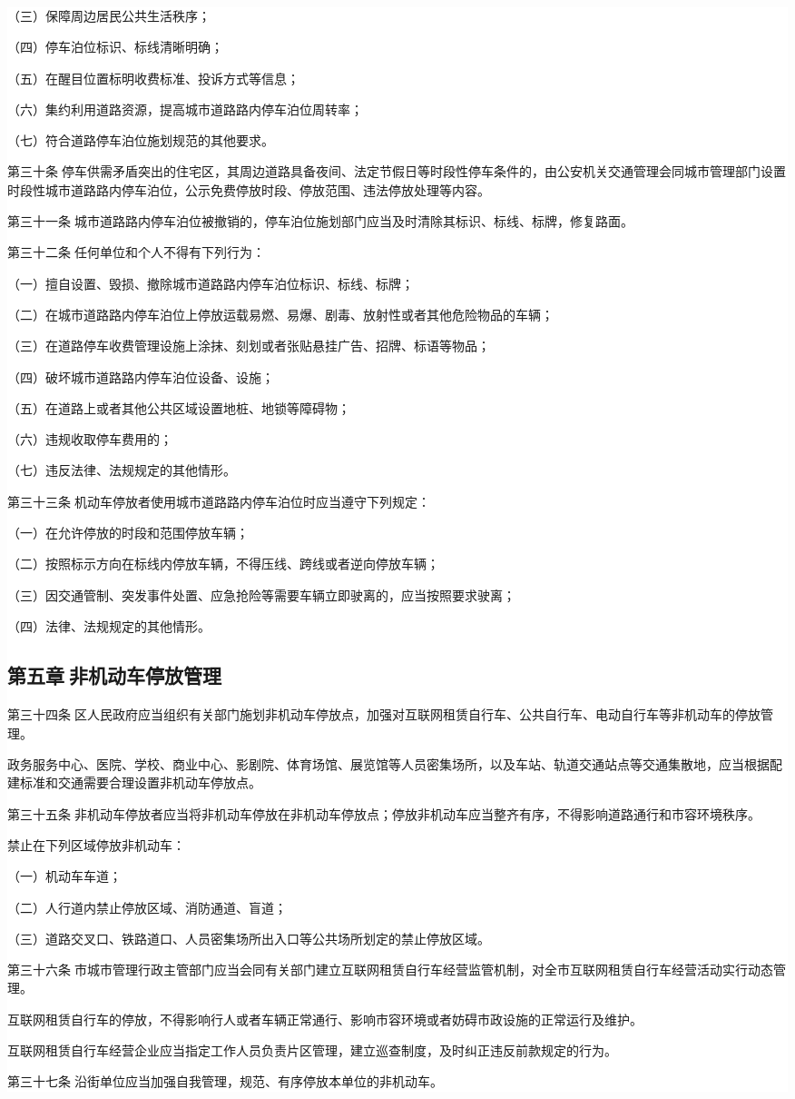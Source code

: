 （三）保障周边居民公共生活秩序；

（四）停车泊位标识、标线清晰明确；

（五）在醒目位置标明收费标准、投诉方式等信息；

（六）集约利用道路资源，提高城市道路路内停车泊位周转率；

（七）符合道路停车泊位施划规范的其他要求。

第三十条 停车供需矛盾突出的住宅区，其周边道路具备夜间、法定节假日等时段性停车条件的，由公安机关交通管理会同城市管理部门设置时段性城市道路路内停车泊位，公示免费停放时段、停放范围、违法停放处理等内容。

第三十一条 城市道路路内停车泊位被撤销的，停车泊位施划部门应当及时清除其标识、标线、标牌，修复路面。

第三十二条 任何单位和个人不得有下列行为：

（一）擅自设置、毁损、撤除城市道路路内停车泊位标识、标线、标牌；

（二）在城市道路路内停车泊位上停放运载易燃、易爆、剧毒、放射性或者其他危险物品的车辆；

（三）在道路停车收费管理设施上涂抹、刻划或者张贴悬挂广告、招牌、标语等物品；

（四）破坏城市道路路内停车泊位设备、设施；

（五）在道路上或者其他公共区域设置地桩、地锁等障碍物；

（六）违规收取停车费用的；

（七）违反法律、法规规定的其他情形。

第三十三条 机动车停放者使用城市道路路内停车泊位时应当遵守下列规定：

（一）在允许停放的时段和范围停放车辆；

（二）按照标示方向在标线内停放车辆，不得压线、跨线或者逆向停放车辆；

（三）因交通管制、突发事件处置、应急抢险等需要车辆立即驶离的，应当按照要求驶离；

（四）法律、法规规定的其他情形。

## 第五章  非机动车停放管理

第三十四条 区人民政府应当组织有关部门施划非机动车停放点，加强对互联网租赁自行车、公共自行车、电动自行车等非机动车的停放管理。

政务服务中心、医院、学校、商业中心、影剧院、体育场馆、展览馆等人员密集场所，以及车站、轨道交通站点等交通集散地，应当根据配建标准和交通需要合理设置非机动车停放点。

第三十五条 非机动车停放者应当将非机动车停放在非机动车停放点；停放非机动车应当整齐有序，不得影响道路通行和市容环境秩序。

禁止在下列区域停放非机动车：

（一）机动车车道；

（二）人行道内禁止停放区域、消防通道、盲道；

（三）道路交叉口、铁路道口、人员密集场所出入口等公共场所划定的禁止停放区域。

第三十六条 市城市管理行政主管部门应当会同有关部门建立互联网租赁自行车经营监管机制，对全市互联网租赁自行车经营活动实行动态管理。

互联网租赁自行车的停放，不得影响行人或者车辆正常通行、影响市容环境或者妨碍市政设施的正常运行及维护。

互联网租赁自行车经营企业应当指定工作人员负责片区管理，建立巡查制度，及时纠正违反前款规定的行为。

第三十七条 沿街单位应当加强自我管理，规范、有序停放本单位的非机动车。
